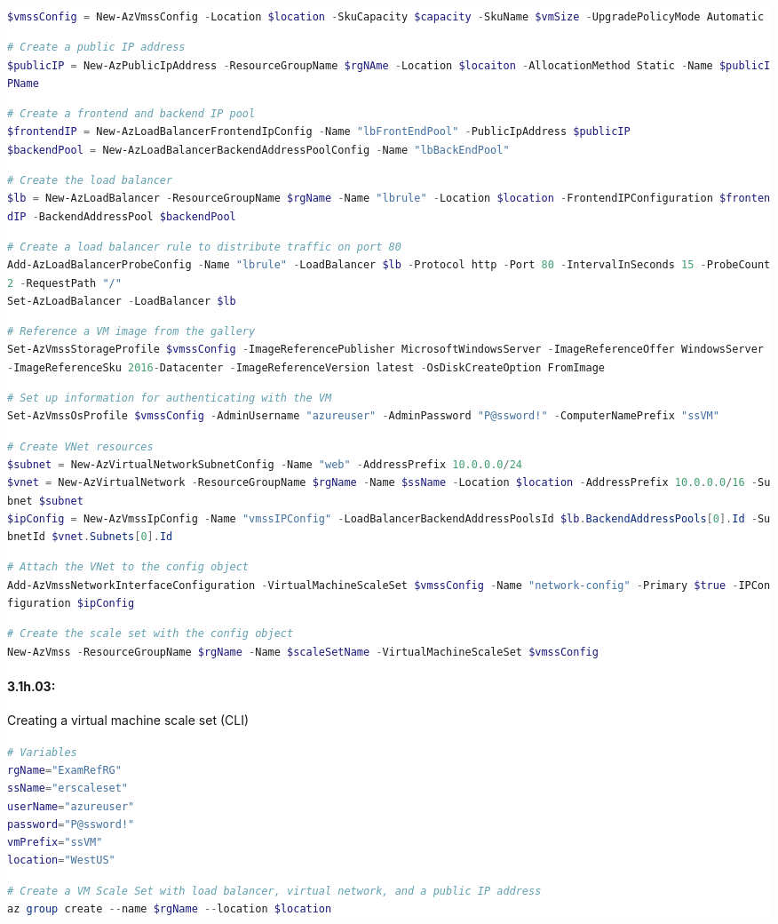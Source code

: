 ```powershell
$vmssConfig = New-AzVmssConfig -Location $location -SkuCapacity $capacity -SkuName $vmSize -UpgradePolicyMode Automatic
```
```powershell
# Create a public IP address
$publicIP = New-AzPublicIpAddress -ResourceGroupName $rgNAme -Location $locaiton -AllocationMethod Static -Name $publicIPName
```
```powershell
# Create a frontend and backend IP pool
$frontendIP = New-AzLoadBalancerFrontendIpConfig -Name "lbFrontEndPool" -PublicIpAddress $publicIP
$backendPool = New-AzLoadBalancerBackendAddressPoolConfig -Name "lbBackEndPool"
```
```powershell
# Create the load balancer
$lb = New-AzLoadBalancer -ResourceGroupName $rgName -Name "lbrule" -Location $location -FrontendIPConfiguration $frontendIP -BackendAddressPool $backendPool
```
```powershell
# Create a load balancer rule to distribute traffic on port 80
Add-AzLoadBalancerProbeConfig -Name "lbrule" -LoadBalancer $lb -Protocol http -Port 80 -IntervalInSeconds 15 -ProbeCount 2 -RequestPath "/"
Set-AzLoadBalancer -LoadBalancer $lb
```
```powershell
# Reference a VM image from the gallery
Set-AzVmssStorageProfile $vmssConfig -ImageReferencePublisher MicrosoftWindowsServer -ImageReferenceOffer WindowsServer -ImageReferenceSku 2016-Datacenter -ImageReferenceVersion latest -OsDiskCreateOption FromImage
```
```powershell
# Set up information for authenticating with the VM
Set-AzVmssOsProfile $vmssConfig -AdminUsername "azureuser" -AdminPassword "P@ssword!" -ComputerNamePrefix "ssVM"
```
```powershell
# Create VNet resources
$subnet = New-AzVirtualNetworkSubnetConfig -Name "web" -AddressPrefix 10.0.0.0/24
$vnet = New-AzVirtualNetwork -ResourceGroupName $rgName -Name $ssName -Location $location -AddressPrefix 10.0.0.0/16 -Subnet $subnet
$ipConfig = New-AzVmssIpConfig -Name "vmssIPConfig" -LoadBalancerBackendAddressPoolsId $lb.BackendAddressPools[0].Id -SubnetId $vnet.Subnets[0].Id
```
```powershell
# Attach the VNet to the config object
Add-AzVmssNetworkInterfaceConfiguration -VirtualMachineScaleSet $vmssConfig -Name "network-config" -Primary $true -IPConfiguration $ipConfig 
```
```powershell
# Create the scale set with the config object
New-AzVmss -ResourceGroupName $rgName -Name $scaleSetName -VirtualMachineScaleSet $vmssConfig
```
#### 3.1h.03:
Creating a virtual machine scale set (CLI)
```bash
# Variables
rgName="ExamRefRG"
ssName="erscaleset"
userName="azureuser"
password="P@ssword!"
vmPrefix="ssVM"
location="WestUS"
```
```powershell
# Create a VM Scale Set with load balancer, virtual network, and a public IP address
az group create --name $rgName --location $location
```
